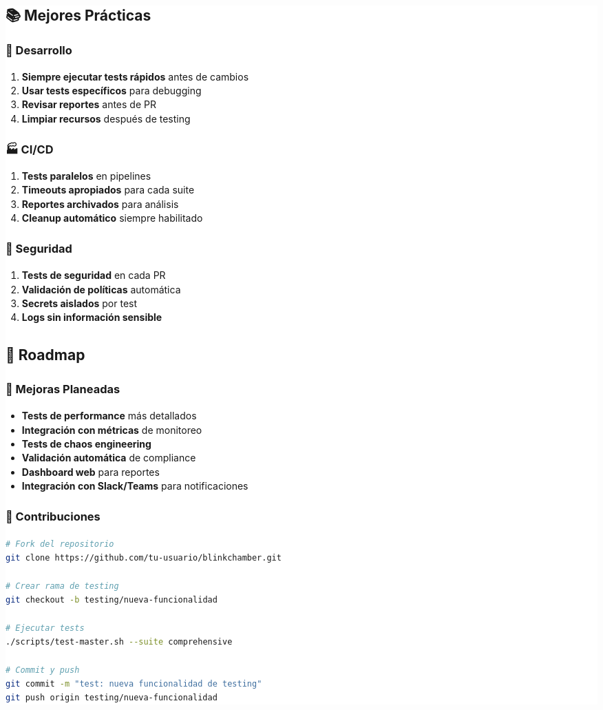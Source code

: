 ## 📚 Mejores Prácticas

### 🎯 Desarrollo

1. **Siempre ejecutar tests rápidos** antes de cambios
2. **Usar tests específicos** para debugging
3. **Revisar reportes** antes de PR
4. **Limpiar recursos** después de testing

### 🏭 CI/CD

1. **Tests paralelos** en pipelines
2. **Timeouts apropiados** para cada suite
3. **Reportes archivados** para análisis
4. **Cleanup automático** siempre habilitado

### 🔐 Seguridad

1. **Tests de seguridad** en cada PR
2. **Validación de políticas** automática
3. **Secrets aislados** por test
4. **Logs sin información sensible**

## 🚀 Roadmap

### 🎯 Mejoras Planeadas

- **Tests de performance** más detallados
- **Integración con métricas** de monitoreo
- **Tests de chaos engineering**
- **Validación automática** de compliance
- **Dashboard web** para reportes
- **Integración con Slack/Teams** para notificaciones

### 🔧 Contribuciones

```bash
# Fork del repositorio
git clone https://github.com/tu-usuario/blinkchamber.git

# Crear rama de testing
git checkout -b testing/nueva-funcionalidad

# Ejecutar tests
./scripts/test-master.sh --suite comprehensive

# Commit y push
git commit -m "test: nueva funcionalidad de testing"
git push origin testing/nueva-funcionalidad
```
